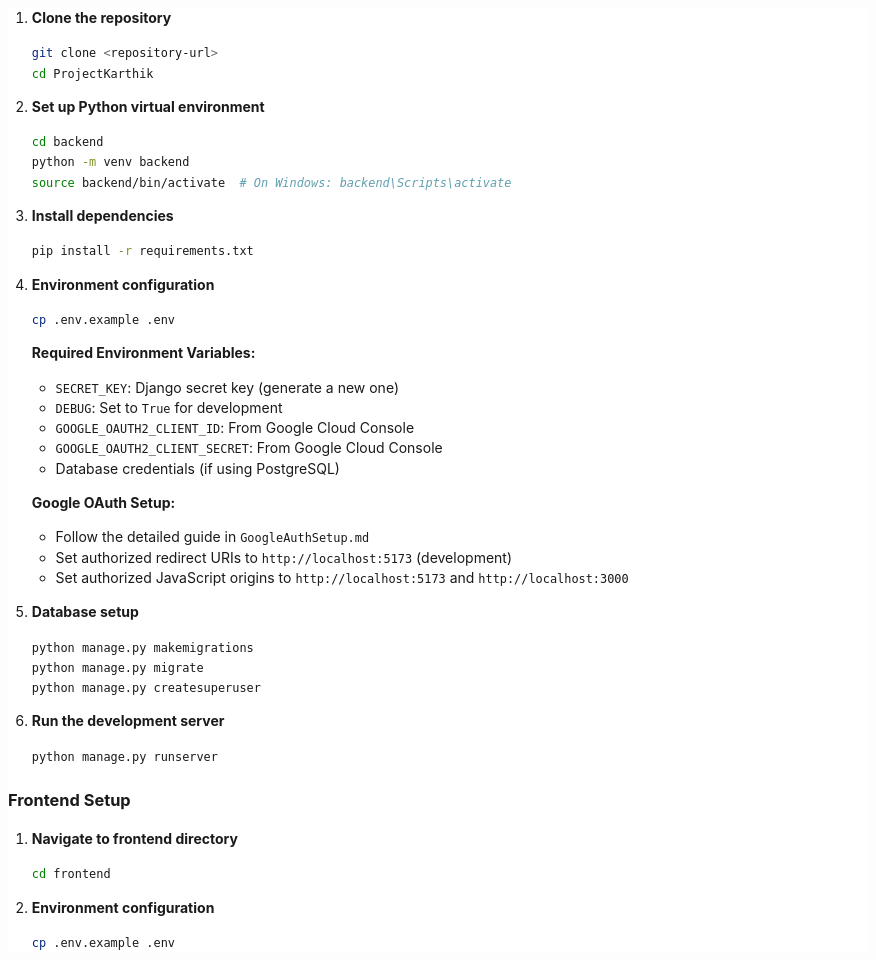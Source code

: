 1. **Clone the repository**
   ```bash
   git clone <repository-url>
   cd ProjectKarthik
   ```

2. **Set up Python virtual environment**
   ```bash
   cd backend
   python -m venv backend
   source backend/bin/activate  # On Windows: backend\Scripts\activate
   ```

3. **Install dependencies**
   ```bash
   pip install -r requirements.txt
   ```

4. **Environment configuration**
   ```bash
   cp .env.example .env
   ```
   
   **Required Environment Variables:**
   - `SECRET_KEY`: Django secret key (generate a new one)
   - `DEBUG`: Set to `True` for development
   - `GOOGLE_OAUTH2_CLIENT_ID`: From Google Cloud Console
   - `GOOGLE_OAUTH2_CLIENT_SECRET`: From Google Cloud Console
   - Database credentials (if using PostgreSQL)
   
   **Google OAuth Setup:**
   - Follow the detailed guide in `GoogleAuthSetup.md`
   - Set authorized redirect URIs to `http://localhost:5173` (development)
   - Set authorized JavaScript origins to `http://localhost:5173` and `http://localhost:3000`

5. **Database setup**
   ```bash
   python manage.py makemigrations
   python manage.py migrate
   python manage.py createsuperuser
   ```

6. **Run the development server**
   ```bash
   python manage.py runserver
   ```

### Frontend Setup

1. **Navigate to frontend directory**
   ```bash
   cd frontend
   ```

2. **Environment configuration**
   ```bash
   cp .env.example .env
   ```
   